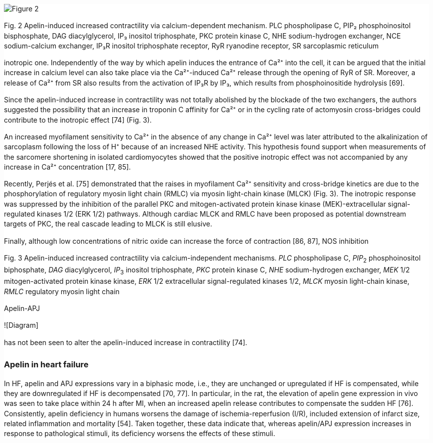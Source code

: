 ![Figure 2](#fig2)

Fig. 2 Apelin-induced increased contractility via calcium-dependent mechanism. PLC phospholipase C, PIP₂ phosphoinositol bisphosphate, DAG diacylglycerol, IP₃ inositol triphosphate, PKC protein kinase C, NHE sodium-hydrogen exchanger, NCE sodium-calcium exchanger, IP₃R inositol triphosphate receptor, RyR ryanodine receptor, SR sarcoplasmic reticulum

inotropic one. Independently of the way by which apelin induces the entrance of Ca²⁺ into the cell, it can be argued that the initial increase in calcium level can also take place via the Ca²⁺-induced Ca²⁺ release through the opening of RyR of SR. Moreover, a release of Ca²⁺ from SR also results from the activation of IP₃R by IP₃, which results from phosphoinositide hydrolysis [69].

Since the apelin-induced increase in contractility was not totally abolished by the blockade of the two exchangers, the authors suggested the possibility that an increase in troponin C affinity for Ca²⁺ or in the cycling rate of actomyosin cross-bridges could contribute to the inotropic effect [74] (Fig. 3).

An increased myofilament sensitivity to Ca²⁺ in the absence of any change in Ca²⁺ level was later attributed to the alkalinization of sarcoplasm following the loss of H⁺ because of an increased NHE activity. This hypothesis found support when measurements of the sarcomere shortening in isolated cardiomyocytes showed that the positive inotropic effect was not accompanied by any increase in Ca²⁺ concentration [17, 85].

Recently, Perjés et al. [75] demonstrated that the raises in myofilament Ca²⁺ sensitivity and cross-bridge kinetics are due to the phosphorylation of regulatory myosin light chain (RMLC) via myosin light-chain kinase (MLCK) (Fig. 3). The inotropic response was suppressed by the inhibition of the parallel PKC and mitogen-activated protein kinase kinase (MEK)-extracellular signal-regulated kinases 1/2 (ERK 1/2) pathways. Although cardiac MLCK and RMLC have been proposed as potential downstream targets of PKC, the real cascade leading to MLCK is still elusive.

Finally, although low concentrations of nitric oxide can increase the force of contraction [86, 87], NOS inhibition

Fig. 3 Apelin-induced increased contractility via calcium-independent mechanisms. $PLC$ phospholipase C, $PIP_{2}$ phosphoinositol biphosphate, $DAG$ diacylglycerol, $IP_{3}$ inositol triphosphate, $PKC$ protein kinase C, $NHE$ sodium-hydrogen exchanger, $MEK\ 1/2$ mitogen-activated protein kinase kinase, $ERK\ 1/2$ extracellular signal-regulated kinases 1/2, $MLCK$ myosin light-chain kinase, $RMLC$ regulatory myosin light chain

Apelin-APJ

![Diagram]

has not been seen to alter the apelin-induced increase in contractility [74].

### Apelin in heart failure

In HF, apelin and APJ expressions vary in a biphasic mode, i.e., they are unchanged or upregulated if HF is compensated, while they are downregulated if HF is decompensated [70, 77]. In particular, in the rat, the elevation of apelin gene expression in vivo was seen to take place within 24 h after MI, when an increased apelin release contributes to compensate the sudden HF [76]. Consistently, apelin deficiency in humans worsens the damage of ischemia-reperfusion (I/R), included extension of infarct size, related inflammation and mortality [54]. Taken together, these data indicate that, whereas apelin/APJ expression increases in response to pathological stimuli, its deficiency worsens the effects of these stimuli.
